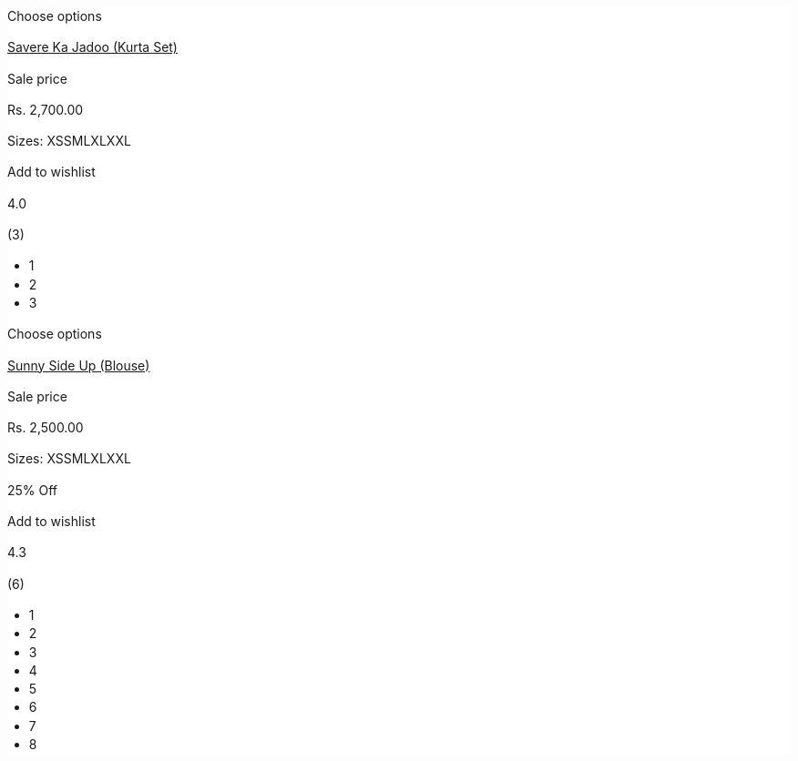 Choose options

[Savere Ka Jadoo (Kurta Set)](/products/savere-ka-jadoo)

Sale price

Rs. 2,700.00

Sizes: XSSMLXLXXL

Add to wishlist

4.0

(3)

[](/products/sunny-side-up)

[](/products/sunny-side-up)

[](/products/sunny-side-up)

[](/products/sunny-side-up)

- 1
- 2
- 3

Choose options

[Sunny Side Up (Blouse)](/products/sunny-side-up)

Sale price

Rs. 2,500.00

Sizes: XSSMLXLXXL

25% Off

Add to wishlist

4.3

(6)

[](/products/trees-and-blossoms)

[](/products/trees-and-blossoms)

[](/products/trees-and-blossoms)

[](/products/trees-and-blossoms)

[](/products/trees-and-blossoms)

[](/products/trees-and-blossoms)

[](/products/trees-and-blossoms)

[](/products/trees-and-blossoms)

[](/products/trees-and-blossoms)

- 1
- 2
- 3
- 4
- 5
- 6
- 7
- 8
